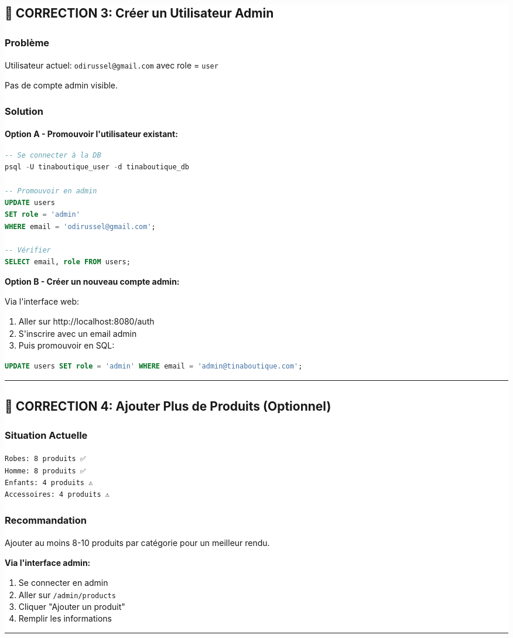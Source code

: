 
## 🔧 CORRECTION 3: Créer un Utilisateur Admin

### Problème
Utilisateur actuel: `odirussel@gmail.com` avec role = `user`

Pas de compte admin visible.

### Solution

**Option A - Promouvoir l'utilisateur existant:**
```sql
-- Se connecter à la DB
psql -U tinaboutique_user -d tinaboutique_db

-- Promouvoir en admin
UPDATE users 
SET role = 'admin' 
WHERE email = 'odirussel@gmail.com';

-- Vérifier
SELECT email, role FROM users;
```

**Option B - Créer un nouveau compte admin:**

Via l'interface web:
1. Aller sur http://localhost:8080/auth
2. S'inscrire avec un email admin
3. Puis promouvoir en SQL:
```sql
UPDATE users SET role = 'admin' WHERE email = 'admin@tinaboutique.com';
```

---

## 🔧 CORRECTION 4: Ajouter Plus de Produits (Optionnel)

### Situation Actuelle
```
Robes: 8 produits ✅
Homme: 8 produits ✅
Enfants: 4 produits ⚠️
Accessoires: 4 produits ⚠️
```

### Recommandation
Ajouter au moins 8-10 produits par catégorie pour un meilleur rendu.

**Via l'interface admin:**
1. Se connecter en admin
2. Aller sur `/admin/products`
3. Cliquer "Ajouter un produit"
4. Remplir les informations

---